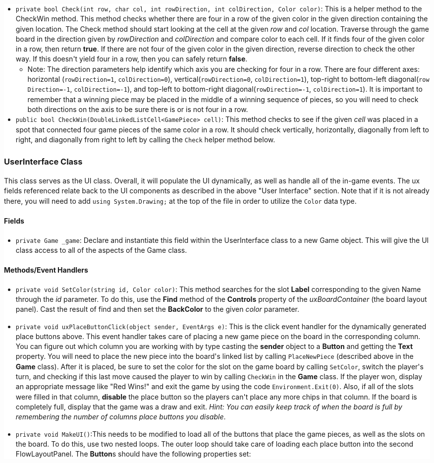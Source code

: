 - `private bool Check(int row, char col, int rowDirection, int colDirection, Color color)`: This is a helper method to the CheckWin method. This method checks whether there are four in a row of the given color in the given direction containing the given location.  The Check method should start looking at the cell at the given *row* and *col* location.  Traverse through the game board in the direction given by *rowDirection* and *colDirection* and compare color to each cell.  If it finds four of the given color in a row, then return **true**.  If there are not four of the given color in the given direction, reverse direction to check the other way.  If this doesn't yield four in a row, then you can safely return **false**. 
    - Note: The direction parameters help identify which axis you are checking for four in a row.  There are four different axes: horizontal (`rowDirection=1`, `colDirection=0`), vertical(`rowDirection=0`, `colDirection=1`), top-right to bottom-left diagonal(`rowDirection=-1`, `colDirection=-1`), and  top-left to bottom-right diagonal(`rowDirection=-1`, `colDirection=1`).  It is important to remember that a winning piece may be placed in the middle of a winning sequence of pieces, so you will need to check both directions on the axis to be sure there is or is not four in a row.
- `public bool CheckWin(DoubleLinkedListCell<GamePiece> cell)`: This method checks to see if the given *cell* was placed in a spot that connected four game pieces of the same color in a row.  It should check vertically, horizontally, diagonally from left to right, and diagonally from right to left by calling the `Check` helper method below.

### UserInterface Class

This class serves as the UI class.  Overall, it will populate the UI dynamically, as well as handle all of the in-game events. The ux fields referenced relate back to the UI components as described in the above "User Interface" section. Note that if it is not already there, you will need to add `using System.Drawing;` at the top of the file in order to utilize the `Color` data type.

#### Fields

- `private Game _game`: Declare and instantiate this field within the UserInterface class to a new Game object.  This will give the UI class access to all of the aspects of the Game class.

#### Methods/Event Handlers

- `private void SetColor(string id, Color color)`:  This method searches for the slot **Label** corresponding to the given Name through the *id* parameter.  To do this, use the **Find** method of the **Controls** property of the *uxBoardContainer* (the board layout panel).  Cast the result of find and then set the **BackColor** to the given *color* parameter.

- `private void uxPlaceButtonClick(object sender, EventArgs e)`:  This is the click event handler for the dynamically generated place buttons above.  This event handler takes care of placing a new game piece on the board in the corresponding column.  You can figure out which column you are working with by type casting the **sender** object to a **Button** and getting the **Text** property. You will need to place the new piece into the board's linked list by calling `PlaceNewPiece` (described above in the **Game** class).  After it is placed, be sure to set the color for the slot on the game board by calling `SetColor`, switch the player's turn, and checking if this last move caused the player to win by calling `CheckWin` in the **Game** class.  If the player won, display an appropriate message like "Red Wins!" and exit the game by using the code `Environment.Exit(0)`.  Also, if all of the slots were filled in that column, **disable** the place button so the players can't place any more chips in that column.  If the board is completely full, display that the game was a draw and exit.  *Hint: You can easily keep track of when the board is full by remembering the number of columns place buttons you disable*.

- `private void MakeUI()`:This needs to be modified to load all of the buttons that place the game pieces, as well as the slots on the board.  To do this, use two nested loops.  The outer loop should take care of loading each place button into the second FlowLayoutPanel. The **Button**s should have the following properties set:
